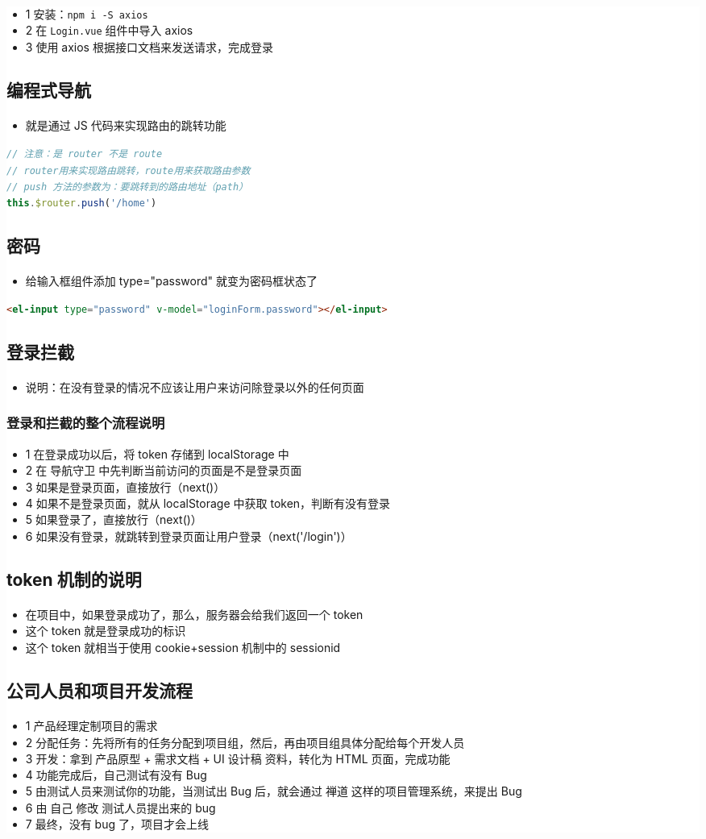 - 1 安装：`npm i -S axios`
- 2 在 `Login.vue` 组件中导入 axios
- 3 使用 axios 根据接口文档来发送请求，完成登录

## 编程式导航

- 就是通过 JS 代码来实现路由的跳转功能

```js
// 注意：是 router 不是 route
// router用来实现路由跳转，route用来获取路由参数
// push 方法的参数为：要跳转到的路由地址（path）
this.$router.push('/home')
```

## 密码

- 给输入框组件添加 type="password" 就变为密码框状态了

```html
<el-input type="password" v-model="loginForm.password"></el-input>
```

## 登录拦截

- 说明：在没有登录的情况不应该让用户来访问除登录以外的任何页面

### 登录和拦截的整个流程说明

- 1 在登录成功以后，将 token 存储到 localStorage 中
- 2 在 导航守卫 中先判断当前访问的页面是不是登录页面
- 3 如果是登录页面，直接放行（next()）
- 4 如果不是登录页面，就从 localStorage 中获取 token，判断有没有登录
- 5 如果登录了，直接放行（next()）
- 6 如果没有登录，就跳转到登录页面让用户登录（next('/login')）

## token 机制的说明

- 在项目中，如果登录成功了，那么，服务器会给我们返回一个 token
- 这个 token 就是登录成功的标识
- 这个 token 就相当于使用 cookie+session 机制中的 sessionid

## 公司人员和项目开发流程

- 1 产品经理定制项目的需求
- 2 分配任务：先将所有的任务分配到项目组，然后，再由项目组具体分配给每个开发人员
- 3 开发：拿到 产品原型 + 需求文档 + UI 设计稿 资料，转化为 HTML 页面，完成功能
- 4 功能完成后，自己测试有没有 Bug
- 5 由测试人员来测试你的功能，当测试出 Bug 后，就会通过 禅道 这样的项目管理系统，来提出 Bug
- 6 由 自己 修改 测试人员提出来的 bug
- 7 最终，没有 bug 了，项目才会上线
